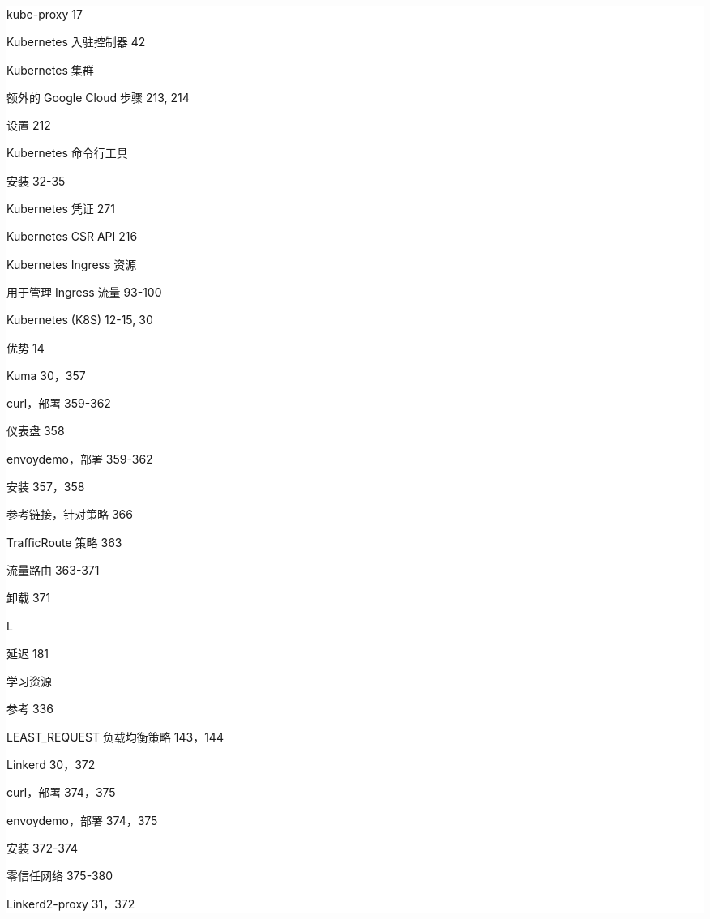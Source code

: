kube-proxy 17

Kubernetes 入驻控制器 42

Kubernetes 集群

额外的 Google Cloud 步骤 213, 214

设置 212

Kubernetes 命令行工具

安装 32-35

Kubernetes 凭证 271

Kubernetes CSR API 216

Kubernetes Ingress 资源

用于管理 Ingress 流量 93-100

Kubernetes (K8S) 12-15, 30

优势 14

Kuma 30，357

curl，部署 359-362

仪表盘 358

envoydemo，部署 359-362

安装 357，358

参考链接，针对策略 366

TrafficRoute 策略 363

流量路由 363-371

卸载 371

L

延迟 181

学习资源

参考 336

LEAST_REQUEST 负载均衡策略 143，144

Linkerd 30，372

curl，部署 374，375

envoydemo，部署 374，375

安装 372-374

零信任网络 375-380

Linkerd2-proxy 31，372
